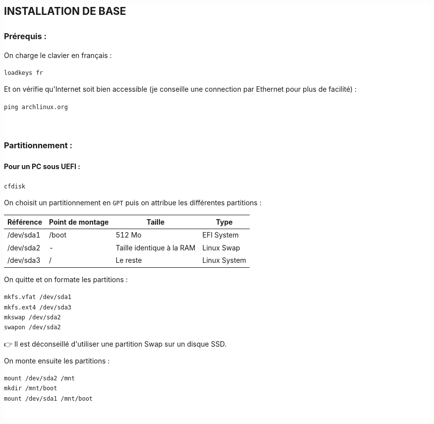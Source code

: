INSTALLATION DE BASE
--------------------

### Prérequis :

On charge le clavier en français :

```
loadkeys fr
```

Et on vérifie qu'Internet soit bien accessible (je conseille une connection par Ethernet pour plus de facilité) :

```
ping archlinux.org
```

&nbsp;

### Partitionnement :

#### Pour un PC sous UEFI :

```
cfdisk
```

On choisit un partitionnement en `GPT` puis on attribue les différentes partitions :

| Référence | Point de montage | Taille                    | Type         |
|-----------|------------------|---------------------------|--------------|
| /dev/sda1 | /boot            | 512 Mo                    | EFI System   |
| /dev/sda2 | -                | Taille identique à la RAM | Linux Swap   |
| /dev/sda3 | /                | Le reste                  | Linux System |

On quitte et on formate les partitions :

```
mkfs.vfat /dev/sda1
mkfs.ext4 /dev/sda3
mkswap /dev/sda2
swapon /dev/sda2
```

&#x1F449; Il est déconseillé d'utiliser une partition Swap sur un disque SSD.


On monte ensuite les partitions :

```
mount /dev/sda2 /mnt
mkdir /mnt/boot
mount /dev/sda1 /mnt/boot
```

&nbsp;
